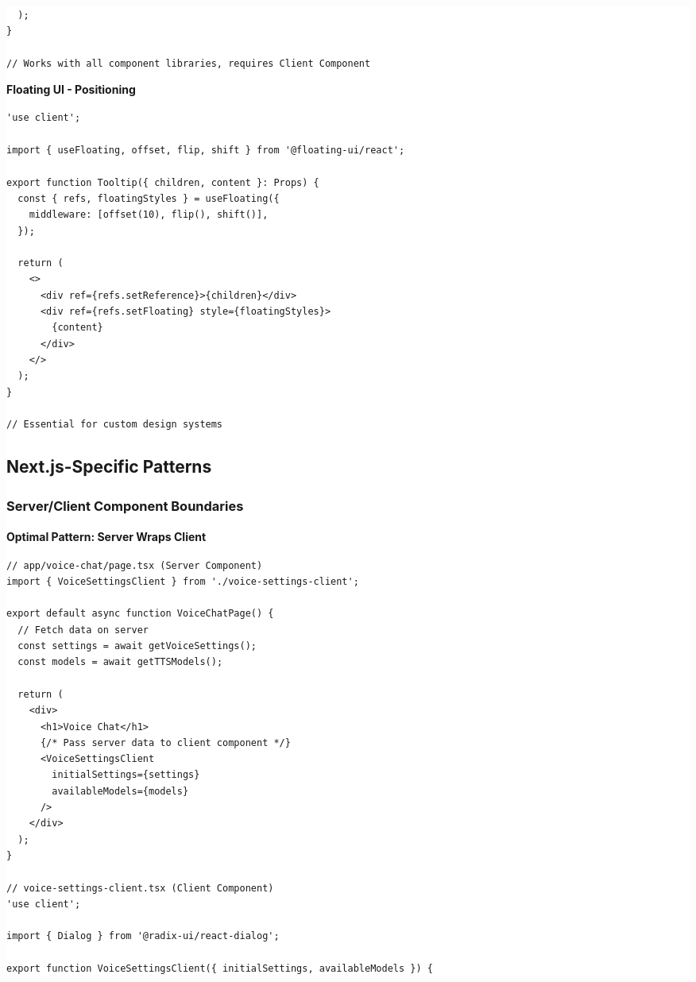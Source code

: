 ```tsx
  );
}

// Works with all component libraries, requires Client Component
```

**Floating UI - Positioning**

```tsx
'use client';

import { useFloating, offset, flip, shift } from '@floating-ui/react';

export function Tooltip({ children, content }: Props) {
  const { refs, floatingStyles } = useFloating({
    middleware: [offset(10), flip(), shift()],
  });

  return (
    <>
      <div ref={refs.setReference}>{children}</div>
      <div ref={refs.setFloating} style={floatingStyles}>
        {content}
      </div>
    </>
  );
}

// Essential for custom design systems
```

## Next.js-Specific Patterns

### Server/Client Component Boundaries

**Optimal Pattern: Server Wraps Client**

```tsx
// app/voice-chat/page.tsx (Server Component)
import { VoiceSettingsClient } from './voice-settings-client';

export default async function VoiceChatPage() {
  // Fetch data on server
  const settings = await getVoiceSettings();
  const models = await getTTSModels();

  return (
    <div>
      <h1>Voice Chat</h1>
      {/* Pass server data to client component */}
      <VoiceSettingsClient
        initialSettings={settings}
        availableModels={models}
      />
    </div>
  );
}

// voice-settings-client.tsx (Client Component)
'use client';

import { Dialog } from '@radix-ui/react-dialog';

export function VoiceSettingsClient({ initialSettings, availableModels }) {
```